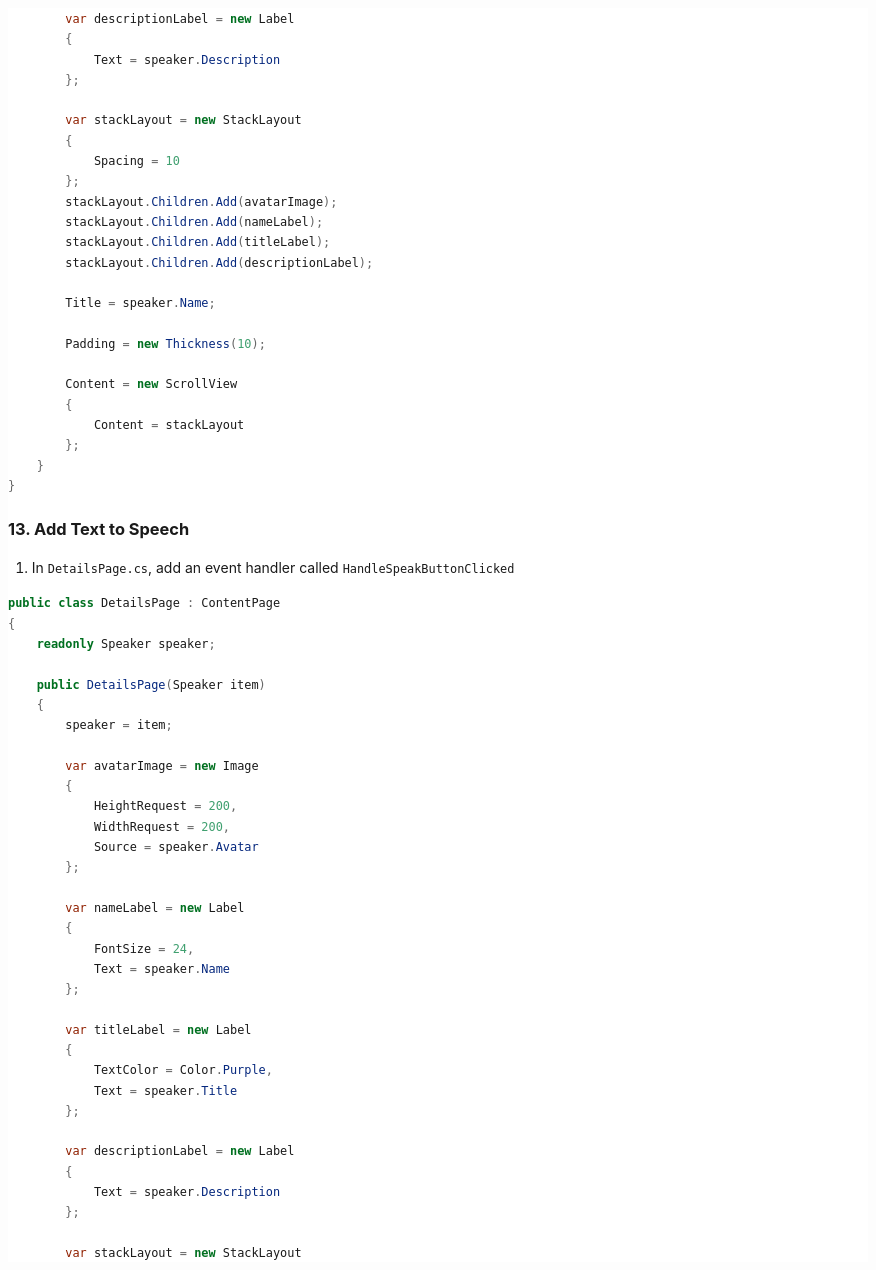 ```csharp
        var descriptionLabel = new Label
        {
            Text = speaker.Description
        };

        var stackLayout = new StackLayout
        {
            Spacing = 10
        };
        stackLayout.Children.Add(avatarImage);
        stackLayout.Children.Add(nameLabel);
        stackLayout.Children.Add(titleLabel);
        stackLayout.Children.Add(descriptionLabel);

        Title = speaker.Name;

        Padding = new Thickness(10);

        Content = new ScrollView 
        { 
            Content = stackLayout 
        };
    }
}
```

### 13. Add Text to Speech

1. In `DetailsPage.cs`, add an event handler called `HandleSpeakButtonClicked`

```csharp
public class DetailsPage : ContentPage
{
    readonly Speaker speaker;

    public DetailsPage(Speaker item)
    {
        speaker = item;

        var avatarImage = new Image
        {
            HeightRequest = 200,
            WidthRequest = 200,
            Source = speaker.Avatar
        };

        var nameLabel = new Label
        {
            FontSize = 24,
            Text = speaker.Name
        };

        var titleLabel = new Label
        {
            TextColor = Color.Purple,
            Text = speaker.Title
        };

        var descriptionLabel = new Label
        {
            Text = speaker.Description
        };

        var stackLayout = new StackLayout
```